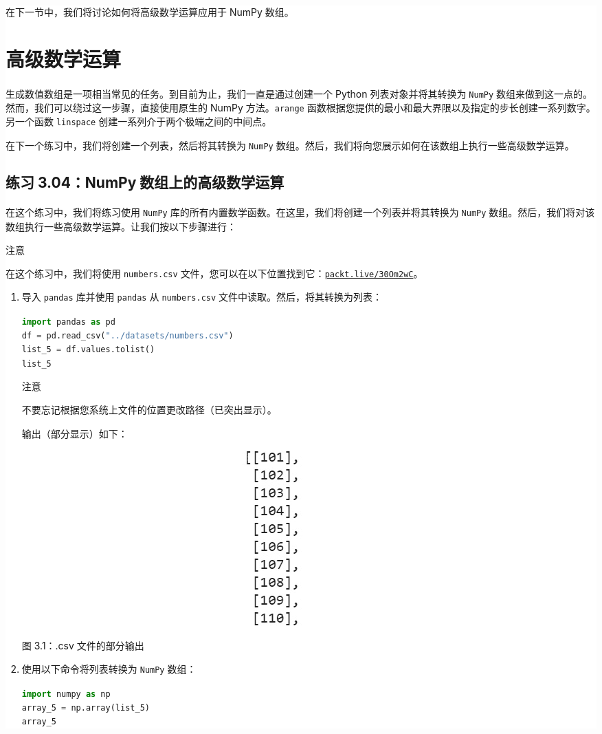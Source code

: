 在下一节中，我们将讨论如何将高级数学运算应用于 NumPy 数组。

# 高级数学运算

生成数值数组是一项相当常见的任务。到目前为止，我们一直是通过创建一个 Python 列表对象并将其转换为 `NumPy` 数组来做到这一点的。然而，我们可以绕过这一步骤，直接使用原生的 NumPy 方法。`arange` 函数根据您提供的最小和最大界限以及指定的步长创建一系列数字。另一个函数 `linspace` 创建一系列介于两个极端之间的中间点。

在下一个练习中，我们将创建一个列表，然后将其转换为 `NumPy` 数组。然后，我们将向您展示如何在该数组上执行一些高级数学运算。

## 练习 3.04：NumPy 数组上的高级数学运算

在这个练习中，我们将练习使用 `NumPy` 库的所有内置数学函数。在这里，我们将创建一个列表并将其转换为 `NumPy` 数组。然后，我们将对该数组执行一些高级数学运算。让我们按以下步骤进行：

注意

在这个练习中，我们将使用 `numbers.csv` 文件，您可以在以下位置找到它：[`packt.live/30Om2wC`](https://packt.live/30Om2wC)。

1.  导入 `pandas` 库并使用 `pandas` 从 `numbers.csv` 文件中读取。然后，将其转换为列表：

    ```py
    import pandas as pd
    df = pd.read_csv("../datasets/numbers.csv")
    list_5 = df.values.tolist()
    list_5
    ```

    注意

    不要忘记根据您系统上文件的位置更改路径（已突出显示）。

    输出（部分显示）如下：

    ![图 3.1：.csv 文件的部分输出    ](img/B15780_03_01.jpg)

    图 3.1：.csv 文件的部分输出

1.  使用以下命令将列表转换为 `NumPy` 数组：

    ```py
    import numpy as np
    array_5 = np.array(list_5)
    array_5
    ```
